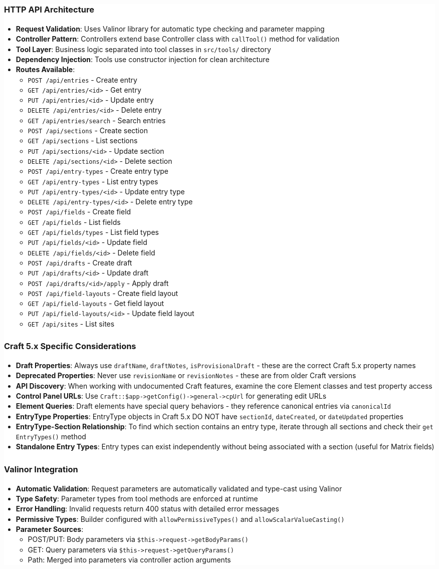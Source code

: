 ### HTTP API Architecture
- **Request Validation**: Uses Valinor library for automatic type checking and parameter mapping
- **Controller Pattern**: Controllers extend base Controller class with `callTool()` method for validation
- **Tool Layer**: Business logic separated into tool classes in `src/tools/` directory
- **Dependency Injection**: Tools use constructor injection for clean architecture
- **Routes Available**:
  - `POST /api/entries` - Create entry
  - `GET /api/entries/<id>` - Get entry
  - `PUT /api/entries/<id>` - Update entry
  - `DELETE /api/entries/<id>` - Delete entry
  - `GET /api/entries/search` - Search entries
  - `POST /api/sections` - Create section
  - `GET /api/sections` - List sections
  - `PUT /api/sections/<id>` - Update section
  - `DELETE /api/sections/<id>` - Delete section
  - `POST /api/entry-types` - Create entry type
  - `GET /api/entry-types` - List entry types
  - `PUT /api/entry-types/<id>` - Update entry type
  - `DELETE /api/entry-types/<id>` - Delete entry type
  - `POST /api/fields` - Create field
  - `GET /api/fields` - List fields
  - `GET /api/fields/types` - List field types
  - `PUT /api/fields/<id>` - Update field
  - `DELETE /api/fields/<id>` - Delete field
  - `POST /api/drafts` - Create draft
  - `PUT /api/drafts/<id>` - Update draft
  - `POST /api/drafts/<id>/apply` - Apply draft
  - `POST /api/field-layouts` - Create field layout
  - `GET /api/field-layouts` - Get field layout
  - `PUT /api/field-layouts/<id>` - Update field layout
  - `GET /api/sites` - List sites

### Craft 5.x Specific Considerations
- **Draft Properties**: Always use `draftName`, `draftNotes`, `isProvisionalDraft` - these are the correct Craft 5.x property names
- **Deprecated Properties**: Never use `revisionName` or `revisionNotes` - these are from older Craft versions
- **API Discovery**: When working with undocumented Craft features, examine the core Element classes and test property access
- **Control Panel URLs**: Use `Craft::$app->getConfig()->general->cpUrl` for generating edit URLs
- **Element Queries**: Draft elements have special query behaviors - they reference canonical entries via `canonicalId`
- **EntryType Properties**: EntryType objects in Craft 5.x DO NOT have `sectionId`, `dateCreated`, or `dateUpdated` properties
- **EntryType-Section Relationship**: To find which section contains an entry type, iterate through all sections and check their `getEntryTypes()` method
- **Standalone Entry Types**: Entry types can exist independently without being associated with a section (useful for Matrix fields)

### Valinor Integration
- **Automatic Validation**: Request parameters are automatically validated and type-cast using Valinor
- **Type Safety**: Parameter types from tool methods are enforced at runtime
- **Error Handling**: Invalid requests return 400 status with detailed error messages
- **Permissive Types**: Builder configured with `allowPermissiveTypes()` and `allowScalarValueCasting()`
- **Parameter Sources**:
  - POST/PUT: Body parameters via `$this->request->getBodyParams()`
  - GET: Query parameters via `$this->request->getQueryParams()`
  - Path: Merged into parameters via controller action arguments
